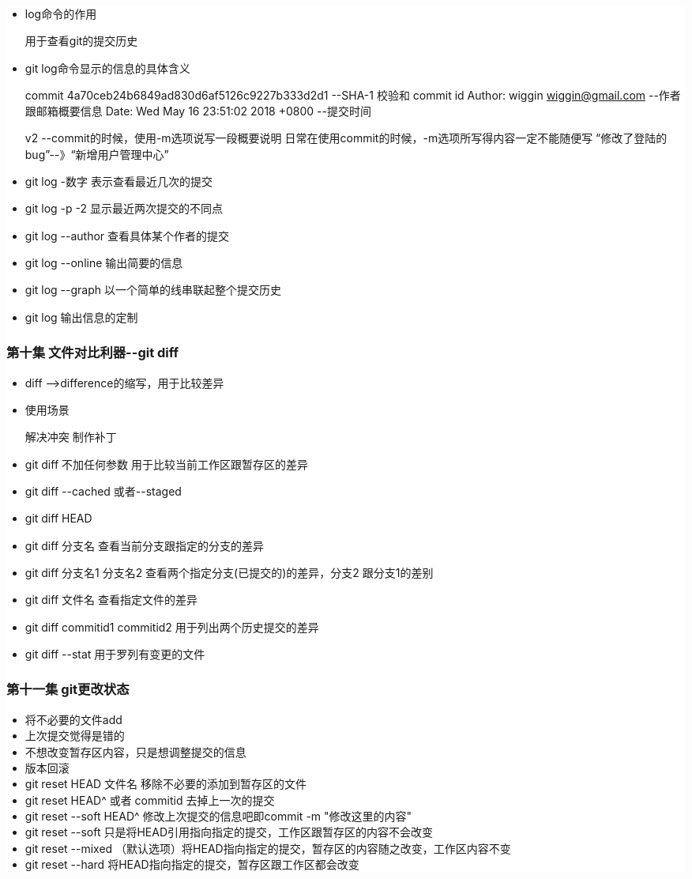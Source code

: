- log命令的作用

  用于查看git的提交历史

- git log命令显示的信息的具体含义

  commit 4a70ceb24b6849ad830d6af5126c9227b333d2d1 --SHA-1 校验和 commit id Author: wiggin [wiggin@gmail.com](mailto:wiggin@gmail.com) --作者跟邮箱概要信息 Date: Wed May 16 23:51:02 2018 +0800 --提交时间

  v2 --commit的时候，使用-m选项说写一段概要说明 日常在使用commit的时候，-m选项所写得内容一定不能随便写 “修改了登陆的bug”--》“新增用户管理中心”

- git log -数字 表示查看最近几次的提交

- git log -p -2 显示最近两次提交的不同点

- git log --author 查看具体某个作者的提交

- git log --online 输出简要的信息

- git log --graph 以一个简单的线串联起整个提交历史

- git log 输出信息的定制

 

 

 

 

 

 

### 第十集 文件对比利器--git diff

- diff -->difference的缩写，用于比较差异

- 使用场景

  解决冲突 制作补丁

- git diff 不加任何参数 用于比较当前工作区跟暂存区的差异

- git diff --cached 或者--staged

- git diff HEAD

- git diff 分支名 查看当前分支跟指定的分支的差异

- git diff 分支名1 分支名2 查看两个指定分支(已提交的)的差异，分支2 跟分支1的差别

- git diff 文件名 查看指定文件的差异

- git diff commitid1 commitid2 用于列出两个历史提交的差异

- git diff --stat 用于罗列有变更的文件

 

 

 

### 第十一集 git更改状态

- 将不必要的文件add
- 上次提交觉得是错的
- 不想改变暂存区内容，只是想调整提交的信息
- 版本回滚
- git reset HEAD 文件名 移除不必要的添加到暂存区的文件
- git reset HEAD^ 或者 commitid 去掉上一次的提交
- git reset --soft HEAD^ 修改上次提交的信息吧即commit -m "修改这里的内容"
- git reset --soft 只是将HEAD引用指向指定的提交，工作区跟暂存区的内容不会改变
- git reset --mixed （默认选项）将HEAD指向指定的提交，暂存区的内容随之改变，工作区内容不变
- git reset --hard 将HEAD指向指定的提交，暂存区跟工作区都会改变
